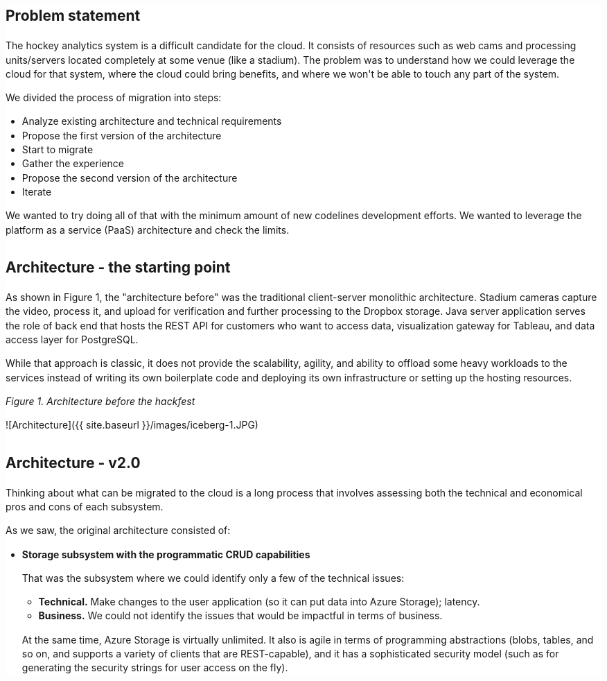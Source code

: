 ## Problem statement ##

The hockey analytics system is a difficult candidate for the cloud. It consists of resources such as web cams and processing units/servers located completely at some venue (like a stadium). The problem was to understand how we could leverage the cloud for that system, where the cloud could bring benefits, and where we won't be able to touch any part of the system.

We divided the process of migration into steps:

- Analyze existing architecture and technical requirements
- Propose the first version of the architecture
- Start to migrate
- Gather the experience
- Propose the second version of the architecture
- Iterate

We wanted to try doing all of that with the minimum amount of new codelines development efforts. We wanted to leverage the platform as a service (PaaS) architecture and check the limits.

## Architecture - the starting point  ##

As shown in Figure 1, the "architecture before" was the traditional client-server monolithic architecture. Stadium cameras capture the video, process it, and upload for verification and further processing to the Dropbox storage. Java server application serves the role of back end that hosts the REST API for customers who want to access data, visualization gateway for Tableau, and data access layer for PostgreSQL. 

While that approach is classic, it does not provide the scalability, agility, and ability to offload some heavy workloads to the services instead of writing its own boilerplate code and deploying its own infrastructure or setting up the hosting resources. 

*Figure 1. Architecture before the hackfest*

![Architecture]({{ site.baseurl }}/images/iceberg-1.JPG)

## Architecture - v2.0  ##

Thinking about what can be migrated to the cloud is a long process that involves assessing both the technical and economical pros and cons of each subsystem.

As we saw, the original architecture consisted of:

- **Storage subsystem with the programmatic CRUD capabilities**

	That was the subsystem where we could identify only a few of the technical issues:
	
	-   **Technical.** Make changes to the user application (so it can put data into Azure Storage); latency.
	-   **Business.** We could not identify the issues that would be impactful in terms of business.
	

  At the same time, Azure Storage is virtually unlimited. It also is agile in terms of programming abstractions (blobs, tables, and so on, and supports a variety of clients that are REST-capable), and it has a sophisticated security model (such as for generating the security strings for user access on the fly).
  